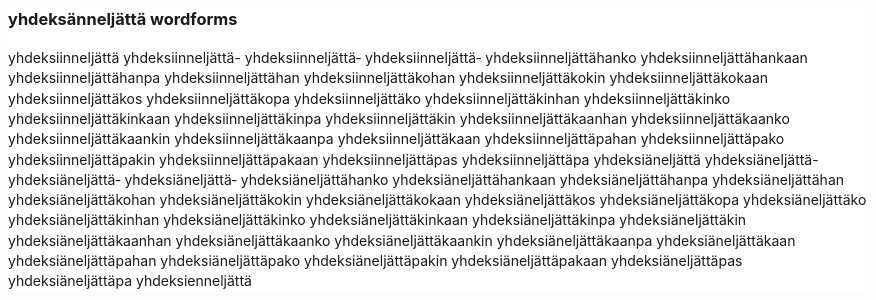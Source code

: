 
### yhdeksänneljättä wordforms

yhdeksiinneljättä
yhdeksiinneljättä-
yhdeksiinneljättä‐
yhdeksiinneljättä‑
yhdeksiinneljättähanko
yhdeksiinneljättähankaan
yhdeksiinneljättähanpa
yhdeksiinneljättähan
yhdeksiinneljättäkohan
yhdeksiinneljättäkokin
yhdeksiinneljättäkokaan
yhdeksiinneljättäkos
yhdeksiinneljättäkopa
yhdeksiinneljättäko
yhdeksiinneljättäkinhan
yhdeksiinneljättäkinko
yhdeksiinneljättäkinkaan
yhdeksiinneljättäkinpa
yhdeksiinneljättäkin
yhdeksiinneljättäkaanhan
yhdeksiinneljättäkaanko
yhdeksiinneljättäkaankin
yhdeksiinneljättäkaanpa
yhdeksiinneljättäkaan
yhdeksiinneljättäpahan
yhdeksiinneljättäpako
yhdeksiinneljättäpakin
yhdeksiinneljättäpakaan
yhdeksiinneljättäpas
yhdeksiinneljättäpa
yhdeksiäneljättä
yhdeksiäneljättä-
yhdeksiäneljättä‐
yhdeksiäneljättä‑
yhdeksiäneljättähanko
yhdeksiäneljättähankaan
yhdeksiäneljättähanpa
yhdeksiäneljättähan
yhdeksiäneljättäkohan
yhdeksiäneljättäkokin
yhdeksiäneljättäkokaan
yhdeksiäneljättäkos
yhdeksiäneljättäkopa
yhdeksiäneljättäko
yhdeksiäneljättäkinhan
yhdeksiäneljättäkinko
yhdeksiäneljättäkinkaan
yhdeksiäneljättäkinpa
yhdeksiäneljättäkin
yhdeksiäneljättäkaanhan
yhdeksiäneljättäkaanko
yhdeksiäneljättäkaankin
yhdeksiäneljättäkaanpa
yhdeksiäneljättäkaan
yhdeksiäneljättäpahan
yhdeksiäneljättäpako
yhdeksiäneljättäpakin
yhdeksiäneljättäpakaan
yhdeksiäneljättäpas
yhdeksiäneljättäpa
yhdeksienneljättä